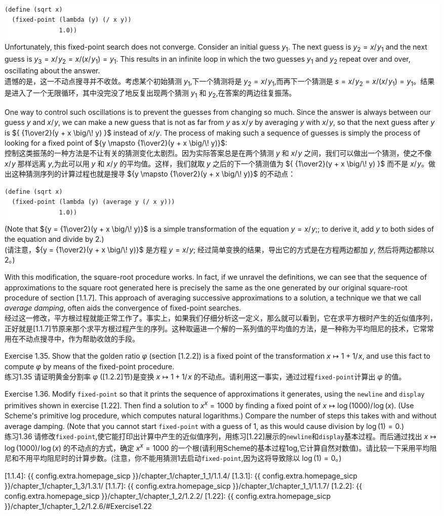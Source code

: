 ```
(define (sqrt x)
  (fixed-point (lambda (y) (/ x y))
               1.0))
```

Unfortunately, this fixed-point search does not converge. Consider an initial guess ${y_1}$. The next guess is ${y_2 = x \big/\! y_1}$ and the next guess is ${y_3 = x \big/\! y_2 = x \big/ (x \big/\! y_1) = y_1}$. This results in an infinite loop in which the two guesses ${y_1}$ and ${y_2}$ repeat over and over, oscillating about the answer.<br>
遗憾的是，这一不动点搜寻并不收敛。考虑某个初始猜测 ${y_1}$,下一个猜测将是 ${y_2 = x \big/\! y_1}$,而再下一个猜测是 ${s = x \big/\! y_2 = x \big/ (x \big/\! y_1) = y_1}$。结果是进入了一个无限循环，其中没完没了地反复出现两个猜测 ${y_1}$ 和 ${y_2}$,在答案的两边往复振荡。

One way to control such oscillations is to prevent the guesses from changing so much. Since the answer is always between our guess ${y}$ and ${x \big/\! y}$, we can make a new guess that is not as far from ${y}$ as ${x \big/\! y}$ by averaging ${y}$ with ${x \big/\! y}$, so that the next guess after ${y}$ is ${ {1\over2}(y + x \big/\! y) }$ instead of ${x \big/\! y}$. The process of making such a sequence of guesses is simply the process of looking for a fixed point of ${y \mapsto {1\over2}(y + x \big/\! y)}$:<br>
控制这类振荡的一种方法是不让有关的猜测变化太剧烈。因为实际答案总是在两个猜测 ${y}$ 和 ${x \big/\! y}$ 之间，我们可以做出一个猜测，使之不像 ${x \big/\! y}$ 那样远离 ${y}$,为此可以用 ${y}$ 和 ${x \big/\! y}$ 的平均值。这样，我们就取 ${y}$ 之后的下一个猜测值为 ${ {1\over2}(y + x \big/\! y) }$ 而不是 ${x \big/\! y}$。做出这种猜测序列的计算过程也就是搜寻 ${y \mapsto {1\over2}(y + x \big/\! y)}$ 的不动点：

```
(define (sqrt x)
  (fixed-point (lambda (y) (average y (/ x y)))
               1.0))
```

(Note that ${y = {1\over2}(y + x \big/\! y)}$ is a simple transformation of the equation ${y = x \big/\! y;}$; to derive it, add ${y}$ to both sides of the equation and divide by 2.)<br>
(请注意，${y = {1\over2}(y + x \big/\! y)}$ 是方程 ${y = x \big/\! y;}$ 经过简单变换的结果，导出它的方式是在方程两边都加 ${y}$, 然后将两边都除以2。)

With this modification, the square-root procedure works. In fact, if we unravel the definitions, we can see that the sequence of approximations to the square root generated here is precisely the same as the one generated by our original square-root procedure of section [1.1.7]. This approach of averaging successive approximations to a solution, a technique we that we call *average damping*, often aids the convergence of fixed-point searches.<br>
经过这一修改，平方根过程就能正常工作了。事实上，如果我们仔细分析这一定义，那么就可以看到，它在求平方根时产生的近似值序列，正好就是[1.1.7]节原来那个求平方根过程产生的序列。这种取逼进一个解的一系列值的平均值的方法，是一种称为平均阻尼的技术，它常常用在不动点搜寻中，作为帮助收敛的手段。

<div id="Exercise1.35" markdown>

Exercise 1.35.  Show that the golden ratio ${\varphi}$ (section [1.2.2]) is a fixed point of the transformation ${x \mapsto 1 + 1 \big/\! x}$, and use this fact to compute ${\varphi}$ by means of the fixed-point procedure.<br>
练习1.35  请证明黄金分割率 ${\varphi}$ ([1.2.2]节)是变换 ${x \mapsto 1 + 1 \big/\! x}$ 的不动点。请利用这一事实，通过过程`fixed-point`计算出 ${\varphi}$ 的值。
</div>

<div id="Exercise1.36" markdown>

Exercise 1.36.  Modify `fixed-point` so that it prints the sequence of approximations it generates, using the `newline` and `display` primitives shown in exercise [1.22]. Then find a solution to ${x^x = 1000}$ by finding a fixed point of ${x \mapsto \log(1000) \big/\! \log(x)}$. (Use Scheme's primitive log procedure, which computes natural logarithms.) Compare the number of steps this takes with and without average damping. (Note that you cannot start `fixed-point` with a guess of 1, as this would cause division by ${\log(1) = 0}$.)<br>
练习1.36  请修改`fixed-point`,使它能打印出计算中产生的近似值序列，用练习[1.22]展示的`newline`和`display`基本过程。而后通过找出 ${x \mapsto \log(1000) \big/\! \log(x)}$ 的不动点的方式，确定 ${x^x = 1000}$ 的一个根(请利用Scheme的基本过程1og,它计算自然对数值)。请比较一下采用平均阻尼和不用平均阻尼时的计算步数。(注意，你不能用猜测1去启动`fixed-point`,因为这将导致除以 ${\log(1) = 0}$。)
</div>


[1.1.4]: {{ config.extra.homepage_sicp }}/chapter_1/chapter_1_1/1.1.4/
[1.3.1]: {{ config.extra.homepage_sicp }}/chapter_1/chapter_1_3/1.3.1/
[1.1.7]: {{ config.extra.homepage_sicp }}/chapter_1/chapter_1_1/1.1.7/
[1.2.2]: {{ config.extra.homepage_sicp }}/chapter_1/chapter_1_2/1.2.2/
[1.22]: {{ config.extra.homepage_sicp }}/chapter_1/chapter_1_2/1.2.6/#Exercise1.22